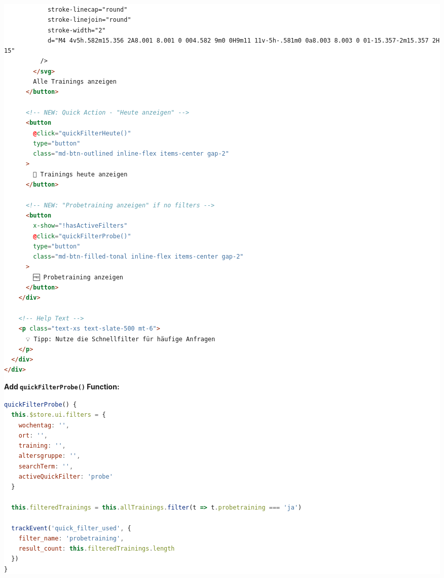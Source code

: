 ```html
            stroke-linecap="round"
            stroke-linejoin="round"
            stroke-width="2"
            d="M4 4v5h.582m15.356 2A8.001 8.001 0 004.582 9m0 0H9m11 11v-5h-.581m0 0a8.003 8.003 0 01-15.357-2m15.357 2H15"
          />
        </svg>
        Alle Trainings anzeigen
      </button>

      <!-- NEW: Quick Action - "Heute anzeigen" -->
      <button
        @click="quickFilterHeute()"
        type="button"
        class="md-btn-outlined inline-flex items-center gap-2"
      >
        📅 Trainings heute anzeigen
      </button>

      <!-- NEW: "Probetraining anzeigen" if no filters -->
      <button
        x-show="!hasActiveFilters"
        @click="quickFilterProbe()"
        type="button"
        class="md-btn-filled-tonal inline-flex items-center gap-2"
      >
        🆓 Probetraining anzeigen
      </button>
    </div>

    <!-- Help Text -->
    <p class="text-xs text-slate-500 mt-6">
      💡 Tipp: Nutze die Schnellfilter für häufige Anfragen
    </p>
  </div>
</div>
```

**Add `quickFilterProbe()` Function:**

```javascript
quickFilterProbe() {
  this.$store.ui.filters = {
    wochentag: '',
    ort: '',
    training: '',
    altersgruppe: '',
    searchTerm: '',
    activeQuickFilter: 'probe'
  }

  this.filteredTrainings = this.allTrainings.filter(t => t.probetraining === 'ja')

  trackEvent('quick_filter_used', {
    filter_name: 'probetraining',
    result_count: this.filteredTrainings.length
  })
}
```
